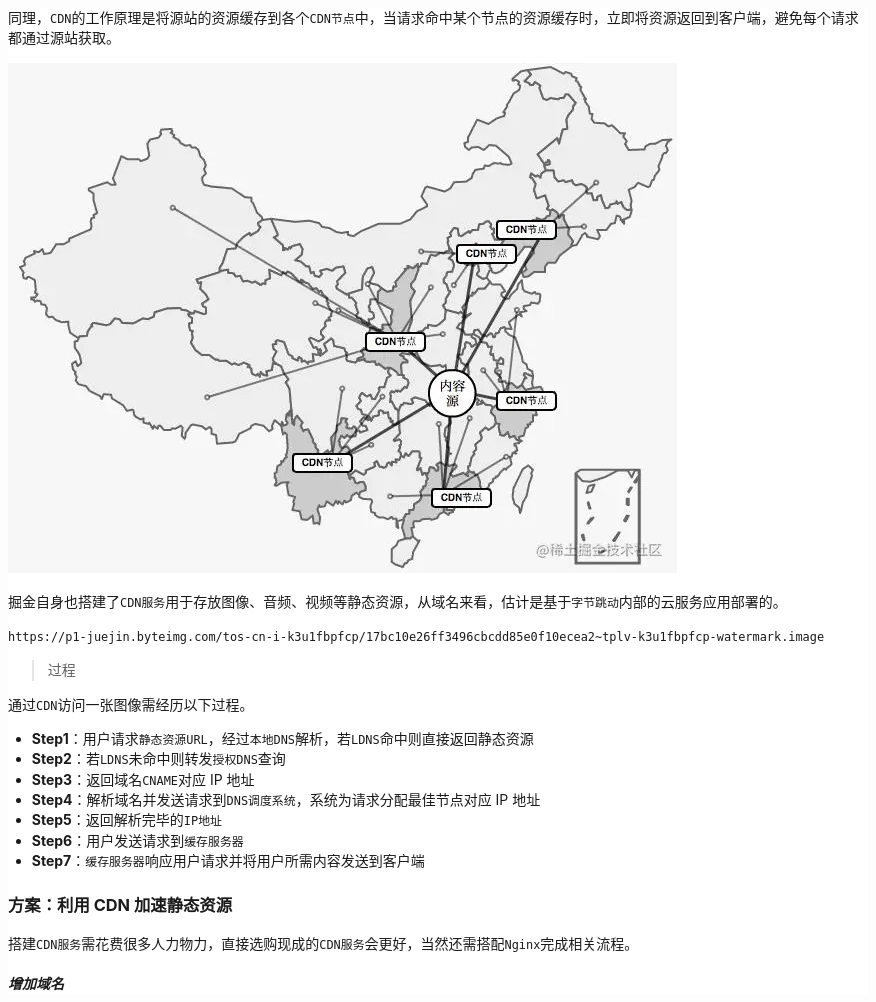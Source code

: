 同理，`CDN`的工作原理是将源站的资源缓存到各个`CDN节点`中，当请求命中某个节点的资源缓存时，立即将资源返回到客户端，避免每个请求都通过源站获取。

![CDN节点](./assets/033DE169-6BD5-45A0-8BD1-9466A5A327D8.png)

掘金自身也搭建了`CDN服务`用于存放图像、音频、视频等静态资源，从域名来看，估计是基于`字节跳动`内部的云服务应用部署的。

```txt
https://p1-juejin.byteimg.com/tos-cn-i-k3u1fbpfcp/17bc10e26ff3496cbcdd85e0f10ecea2~tplv-k3u1fbpfcp-watermark.image
```

> 过程

通过`CDN`访问一张图像需经历以下过程。

- **Step1**：用户请求`静态资源URL`，经过`本地DNS`解析，若`LDNS`命中则直接返回静态资源
- **Step2**：若`LDNS`未命中则转发`授权DNS`查询
- **Step3**：返回域名`CNAME`对应 IP 地址
- **Step4**：解析域名并发送请求到`DNS调度系统`，系统为请求分配最佳节点对应 IP 地址
- **Step5**：返回解析完毕的`IP地址`
- **Step6**：用户发送请求到`缓存服务器`
- **Step7**：`缓存服务器`响应用户请求并将用户所需内容发送到客户端

### 方案：利用 CDN 加速静态资源

搭建`CDN服务`需花费很多人力物力，直接选购现成的`CDN服务`会更好，当然还需搭配`Nginx`完成相关流程。

##### 增加域名
